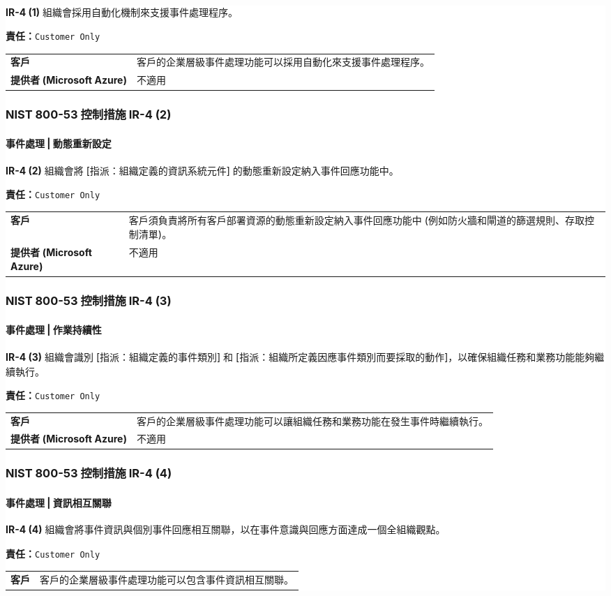 **IR-4 (1)** 組織會採用自動化機制來支援事件處理程序。

**責任：**`Customer Only`

|||
|---|---|
| **客戶** | 客戶的企業層級事件處理功能可以採用自動化來支援事件處理程序。 |
| **提供者 (Microsoft Azure)** | 不適用 |


 ### <a name="nist-800-53-control-ir-4-2"></a>NIST 800-53 控制措施 IR-4 (2)

#### <a name="incident-handling--dynamic-reconfiguration"></a>事件處理 | 動態重新設定

**IR-4 (2)** 組織會將 [指派：組織定義的資訊系統元件] 的動態重新設定納入事件回應功能中。

**責任：**`Customer Only`

|||
|---|---|
| **客戶** | 客戶須負責將所有客戶部署資源的動態重新設定納入事件回應功能中 (例如防火牆和閘道的篩選規則、存取控制清單)。 |
| **提供者 (Microsoft Azure)** | 不適用 |


 ### <a name="nist-800-53-control-ir-4-3"></a>NIST 800-53 控制措施 IR-4 (3)

#### <a name="incident-handling--continuity-of-operations"></a>事件處理 | 作業持續性

**IR-4 (3)** 組織會識別 [指派：組織定義的事件類別] 和 [指派：組織所定義因應事件類別而要採取的動作]，以確保組織任務和業務功能能夠繼續執行。

**責任：**`Customer Only`

|||
|---|---|
| **客戶** | 客戶的企業層級事件處理功能可以讓組織任務和業務功能在發生事件時繼續執行。 |
| **提供者 (Microsoft Azure)** | 不適用 |


 ### <a name="nist-800-53-control-ir-4-4"></a>NIST 800-53 控制措施 IR-4 (4)

#### <a name="incident-handling--information-correlation"></a>事件處理 | 資訊相互關聯

**IR-4 (4)** 組織會將事件資訊與個別事件回應相互關聯，以在事件意識與回應方面達成一個全組織觀點。

**責任：**`Customer Only`

|||
|---|---|
| **客戶** | 客戶的企業層級事件處理功能可以包含事件資訊相互關聯。
